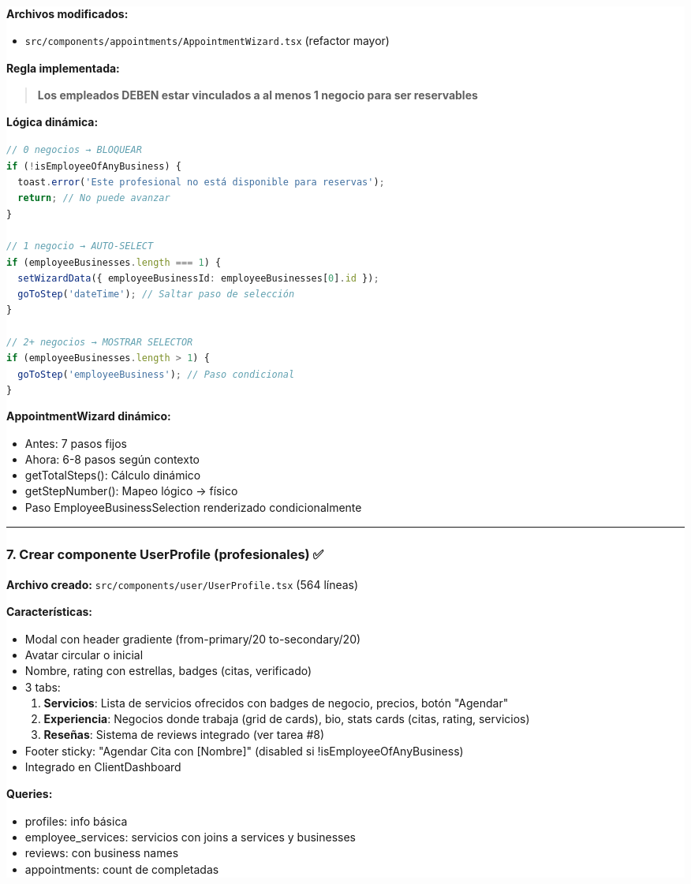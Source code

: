 **Archivos modificados:**
- `src/components/appointments/AppointmentWizard.tsx` (refactor mayor)

**Regla implementada:**
> **Los empleados DEBEN estar vinculados a al menos 1 negocio para ser reservables**

**Lógica dinámica:**
```typescript
// 0 negocios → BLOQUEAR
if (!isEmployeeOfAnyBusiness) {
  toast.error('Este profesional no está disponible para reservas');
  return; // No puede avanzar
}

// 1 negocio → AUTO-SELECT
if (employeeBusinesses.length === 1) {
  setWizardData({ employeeBusinessId: employeeBusinesses[0].id });
  goToStep('dateTime'); // Saltar paso de selección
}

// 2+ negocios → MOSTRAR SELECTOR
if (employeeBusinesses.length > 1) {
  goToStep('employeeBusiness'); // Paso condicional
}
```

**AppointmentWizard dinámico:**
- Antes: 7 pasos fijos
- Ahora: 6-8 pasos según contexto
- getTotalSteps(): Cálculo dinámico
- getStepNumber(): Mapeo lógico → físico
- Paso EmployeeBusinessSelection renderizado condicionalmente

---

### 7. Crear componente UserProfile (profesionales) ✅
**Archivo creado:** `src/components/user/UserProfile.tsx` (564 líneas)

**Características:**
- Modal con header gradiente (from-primary/20 to-secondary/20)
- Avatar circular o inicial
- Nombre, rating con estrellas, badges (citas, verificado)
- 3 tabs:
  1. **Servicios**: Lista de servicios ofrecidos con badges de negocio, precios, botón "Agendar"
  2. **Experiencia**: Negocios donde trabaja (grid de cards), bio, stats cards (citas, rating, servicios)
  3. **Reseñas**: Sistema de reviews integrado (ver tarea #8)
- Footer sticky: "Agendar Cita con [Nombre]" (disabled si !isEmployeeOfAnyBusiness)
- Integrado en ClientDashboard

**Queries:**
- profiles: info básica
- employee_services: servicios con joins a services y businesses
- reviews: con business names
- appointments: count de completadas
